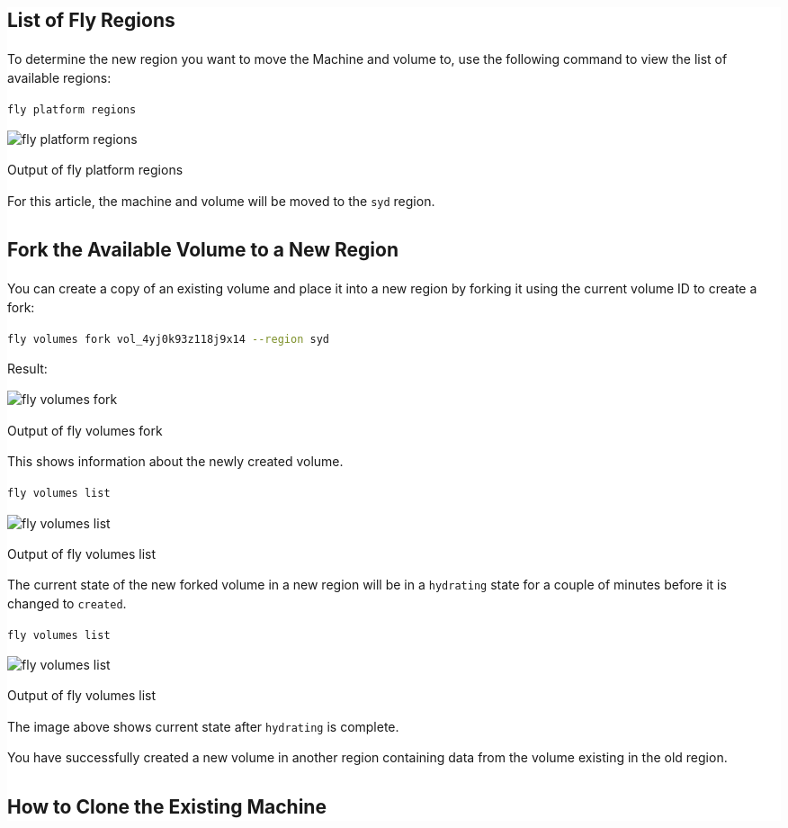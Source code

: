 ## **List of Fly Regions**

To determine the new region you want to move the Machine and volume to, use the following command to view the list of available regions:

```bash
fly platform regions
```

![fly platform regions](https://www.freecodecamp.org/news/content/images/2024/07/Screenshot-2024-07-15-at-20.15.13.png)

Output of fly platform regions

For this article, the machine and volume will be moved to the `syd` region.

## **Fork the Available Volume to a New Region**

You can create a copy of an existing volume and place it into a new region by forking it using the current volume ID to create a fork:

```bash
fly volumes fork vol_4yj0k93z118j9x14 --region syd
```

Result:

![fly volumes fork](https://www.freecodecamp.org/news/content/images/2024/07/Screenshot-2024-07-15-at-20.16.00.png)

Output of fly volumes fork

This shows information about the newly created volume.

```bash
fly volumes list
```

![fly volumes list](https://www.freecodecamp.org/news/content/images/2024/07/Screenshot-2024-07-15-at-20.18.52.png)

Output of fly volumes list

The current state of the new forked volume in a new region will be in a `hydrating` state for a couple of minutes before it is changed to `created`.

```bash
fly volumes list
```

![fly volumes list](https://www.freecodecamp.org/news/content/images/2024/07/Screenshot-2024-07-15-at-20.19.11.png)

Output of fly volumes list

The image above shows current state after `hydrating` is complete.

You have successfully created a new volume in another region containing data from the volume existing in the old region.

## **How to Clone the Existing Machine**
